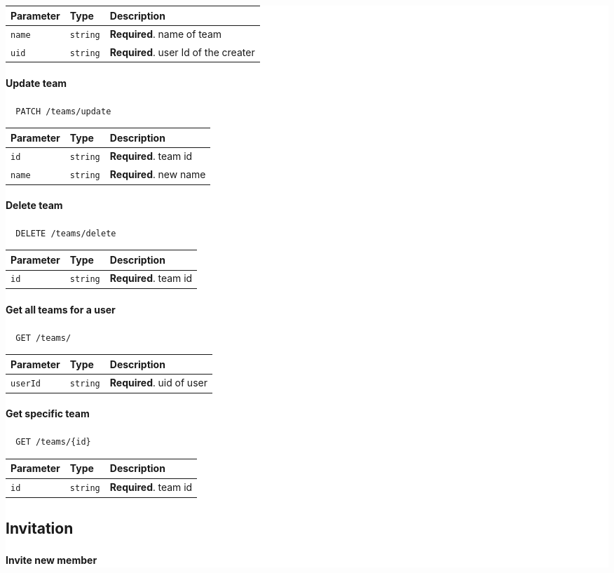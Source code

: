 | Parameter | Type     | Description                       |
| :-------- | :------- | :-------------------------------- |
| `name`      | `string` | **Required**. name of team |
| `uid`      | `string` | **Required**.  user Id of the creater


#### Update team

```http
  PATCH /teams/update
```

| Parameter | Type     | Description                       |
| :-------- | :------- | :-------------------------------- |
| `id`      | `string` | **Required**.  team id
| `name`      | `string` | **Required**. new name |

#### Delete team

```http
  DELETE /teams/delete
```

| Parameter | Type     | Description                       |
| :-------- | :------- | :-------------------------------- |
| `id`      | `string` | **Required**.  team id

#### Get all teams for a user

```http
  GET /teams/
```

| Parameter | Type     | Description                       |
| :-------- | :------- | :-------------------------------- |
| `userId`      | `string` | **Required**.  uid of user

#### Get specific team

```http
  GET /teams/{id}
```

| Parameter | Type     | Description                       |
| :-------- | :------- | :-------------------------------- |
| `id`      | `string` | **Required**.  team id



## Invitation

#### Invite new member
